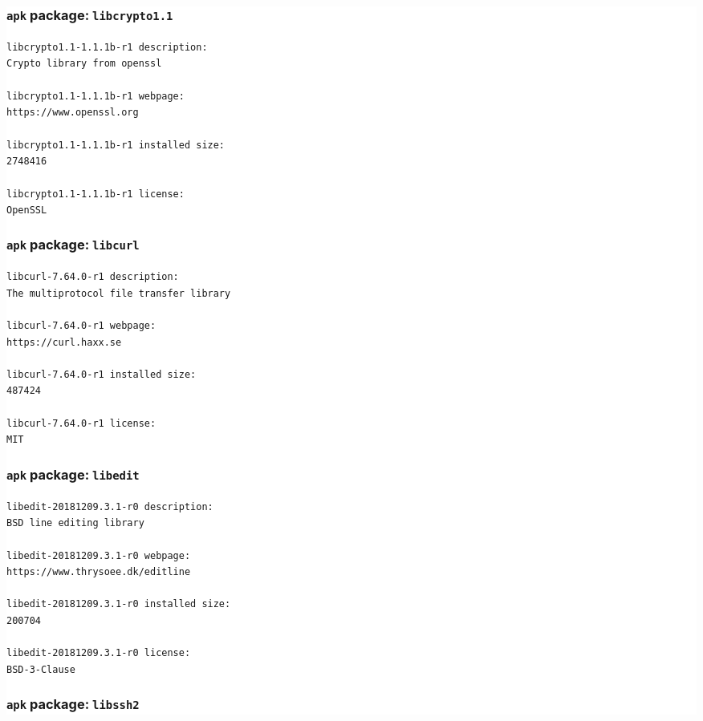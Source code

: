 ### `apk` package: `libcrypto1.1`

```console
libcrypto1.1-1.1.1b-r1 description:
Crypto library from openssl

libcrypto1.1-1.1.1b-r1 webpage:
https://www.openssl.org

libcrypto1.1-1.1.1b-r1 installed size:
2748416

libcrypto1.1-1.1.1b-r1 license:
OpenSSL

```

### `apk` package: `libcurl`

```console
libcurl-7.64.0-r1 description:
The multiprotocol file transfer library

libcurl-7.64.0-r1 webpage:
https://curl.haxx.se

libcurl-7.64.0-r1 installed size:
487424

libcurl-7.64.0-r1 license:
MIT

```

### `apk` package: `libedit`

```console
libedit-20181209.3.1-r0 description:
BSD line editing library

libedit-20181209.3.1-r0 webpage:
https://www.thrysoee.dk/editline

libedit-20181209.3.1-r0 installed size:
200704

libedit-20181209.3.1-r0 license:
BSD-3-Clause

```

### `apk` package: `libssh2`
